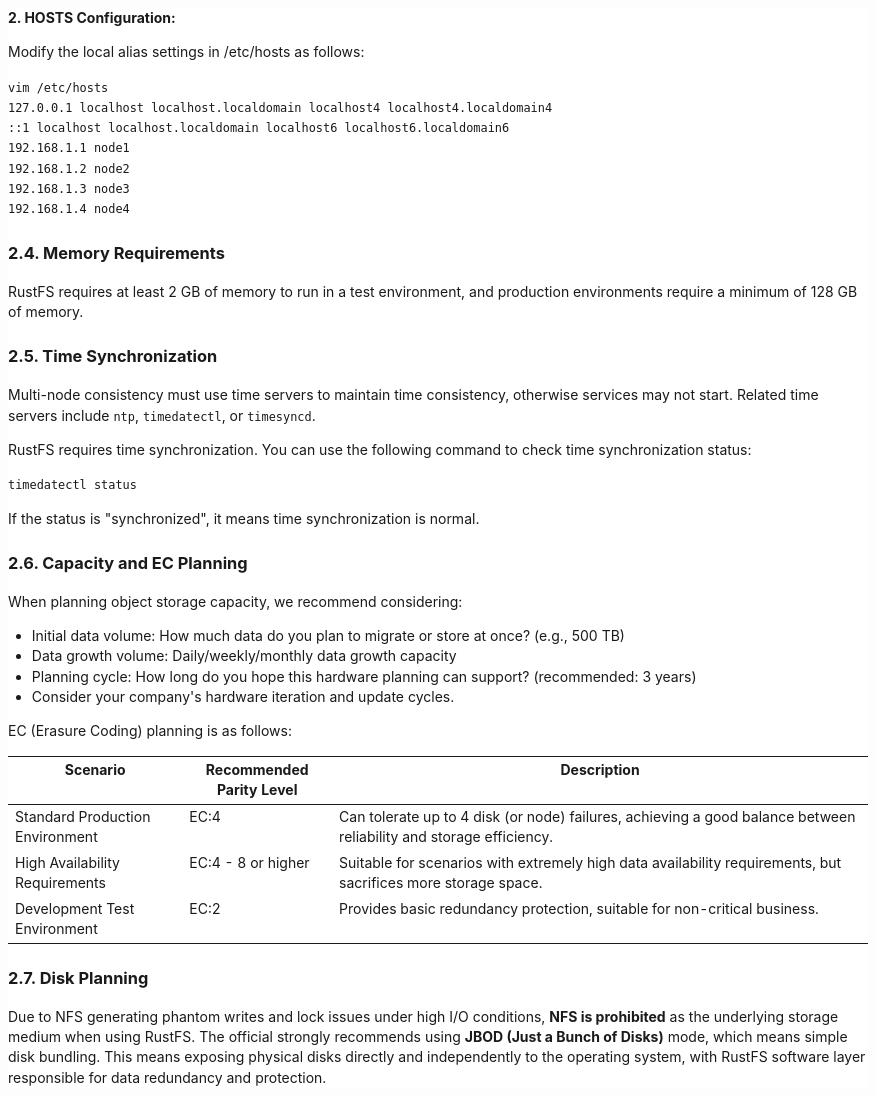 **2. HOSTS Configuration:**

Modify the local alias settings in /etc/hosts as follows:

```bash
vim /etc/hosts
127.0.0.1 localhost localhost.localdomain localhost4 localhost4.localdomain4
::1 localhost localhost.localdomain localhost6 localhost6.localdomain6
192.168.1.1 node1
192.168.1.2 node2
192.168.1.3 node3
192.168.1.4 node4
```

### 2.4. Memory Requirements

RustFS requires at least 2 GB of memory to run in a test environment, and production environments require a minimum of 128 GB of memory.

### 2.5. Time Synchronization

Multi-node consistency must use time servers to maintain time consistency, otherwise services may not start. Related time servers include `ntp`, `timedatectl`, or `timesyncd`.

RustFS requires time synchronization. You can use the following command to check time synchronization status:

```bash
timedatectl status
```

If the status is "synchronized", it means time synchronization is normal.

### 2.6. Capacity and EC Planning

When planning object storage capacity, we recommend considering:

- Initial data volume: How much data do you plan to migrate or store at once? (e.g., 500 TB)
- Data growth volume: Daily/weekly/monthly data growth capacity
- Planning cycle: How long do you hope this hardware planning can support? (recommended: 3 years)
- Consider your company's hardware iteration and update cycles.

EC (Erasure Coding) planning is as follows:

| Scenario | Recommended Parity Level | Description |
| - | - | - |
| Standard Production Environment | EC:4 | Can tolerate up to 4 disk (or node) failures, achieving a good balance between reliability and storage efficiency. |
| High Availability Requirements | EC:4 - 8 or higher | Suitable for scenarios with extremely high data availability requirements, but sacrifices more storage space. |
| Development Test Environment | EC:2 | Provides basic redundancy protection, suitable for non-critical business. |

### 2.7. Disk Planning

Due to NFS generating phantom writes and lock issues under high I/O conditions, **NFS is prohibited** as the underlying storage medium when using RustFS. The official strongly recommends using **JBOD (Just a Bunch of Disks)** mode, which means simple disk bundling. This means exposing physical disks directly and independently to the operating system, with RustFS software layer responsible for data redundancy and protection.
